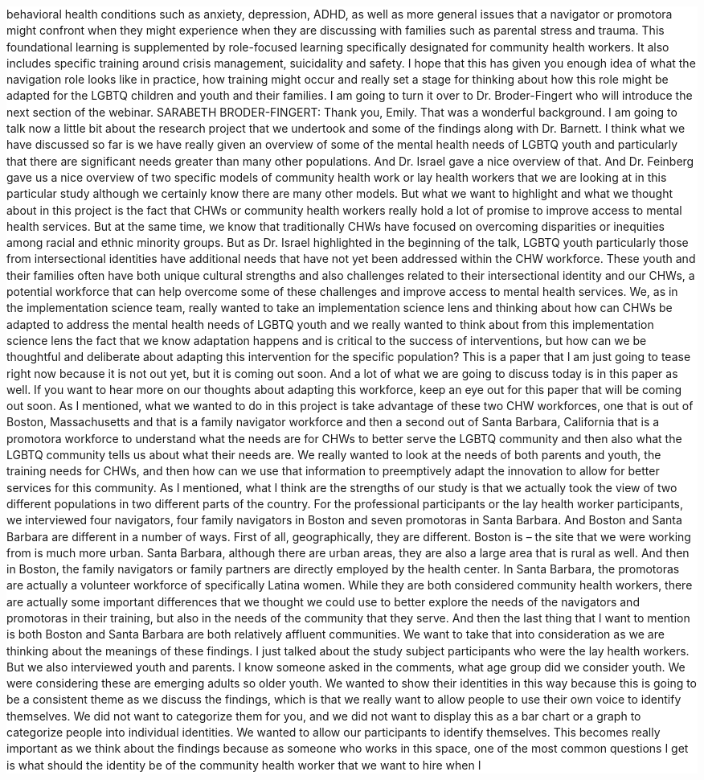 behavioral health conditions such as anxiety, depression, ADHD, as well as more general issues that a navigator or promotora might confront when they might experience when they are discussing with families such as parental stress and trauma. This foundational learning is supplemented by role-focused learning specifically designated for community health workers. It also includes specific training around crisis management, suicidality and safety. I hope that this has given you enough idea of what the navigation role looks like in practice, how training might occur and really set a stage for thinking about how this role might be adapted for the LGBTQ children and youth and their families. I am going to turn it over to Dr. Broder-Fingert who will introduce the next section of the webinar. SARABETH BRODER-FINGERT: Thank you, Emily. That was a wonderful background. I am going to talk now a little bit about the research project that we undertook and some of the findings along with Dr. Barnett. I think what we have discussed so far is we have really given an overview of some of the mental health needs of LGBTQ youth and particularly that there are significant needs greater than many other populations. And Dr. Israel gave a nice overview of that. And Dr. Feinberg gave us a nice overview of two specific models of community health work or lay health workers that we are looking at in this particular study although we certainly know there are many other models. But what we want to highlight and what we thought about in this project is the fact that CHWs or community health workers really hold a lot of promise to improve access to mental health services. But at the same time, we know that traditionally CHWs have focused on overcoming disparities or inequities among racial and ethnic minority groups. But as Dr. Israel highlighted in the beginning of the talk, LGBTQ youth particularly those from intersectional identities have additional needs that have not yet been addressed within the CHW workforce. These youth and their families often have both unique cultural strengths and also challenges related to their intersectional identity and our CHWs, a potential workforce that can help overcome some of these challenges and improve access to mental health services. We, as in the implementation science team, really wanted to take an implementation science lens and thinking about how can CHWs be adapted to address the mental health needs of LGBTQ youth and we really wanted to think about from this implementation science lens the fact that we know adaptation happens and is critical to the success of interventions, but how can we be thoughtful and deliberate about adapting this intervention for the specific population? This is a paper that I am just going to tease right now because it is not out yet, but it is coming out soon. And a lot of what we are going to discuss today is in this paper as well. If you want to hear more on our thoughts about adapting this workforce, keep an eye out for this paper that will be coming out soon. As I mentioned, what we wanted to do in this project is take advantage of these two CHW workforces, one that is out of Boston, Massachusetts and that is a family navigator workforce and then a second out of Santa Barbara, California that is a promotora workforce to understand what the needs are for CHWs to better serve the LGBTQ community and then also what the LGBTQ community tells us about what their needs are. We really wanted to look at the needs of both parents and youth, the training needs for CHWs, and then how can we use that information to preemptively adapt the innovation to allow for better services for this community. As I mentioned, what I think are the strengths of our study is that we actually took the view of two different populations in two different parts of the country. For the professional participants or the lay health worker participants, we interviewed four navigators, four family navigators in Boston and seven promotoras in Santa Barbara. And Boston and Santa Barbara are different in a number of ways. First of all, geographically, they are different. Boston is – the site that we were working from is much more urban. Santa Barbara, although there are urban areas, they are also a large area that is rural as well. And then in Boston, the family navigators or family partners are directly employed by the health center. In Santa Barbara, the promotoras are actually a volunteer workforce of specifically Latina women. While they are both considered community health workers, there are actually some important differences that we thought we could use to better explore the needs of the navigators and promotoras in their training, but also in the needs of the community that they serve. And then the last thing that I want to mention is both Boston and Santa Barbara are both relatively affluent communities. We want to take that into consideration as we are thinking about the meanings of these findings. I just talked about the study subject participants who were the lay health workers. But we also interviewed youth and parents. I know someone asked in the comments, what age group did we consider youth. We were considering these are emerging adults so older youth. We wanted to show their identities in this way because this is going to be a consistent theme as we discuss the findings, which is that we really want to allow people to use their own voice to identify themselves. We did not want to categorize them for you, and we did not want to display this as a bar chart or a graph to categorize people into individual identities. We wanted to allow our participants to identify themselves. This becomes really important as we think about the findings because as someone who works in this space, one of the most common questions I get is what should the identity be of the community health worker that we want to hire when I